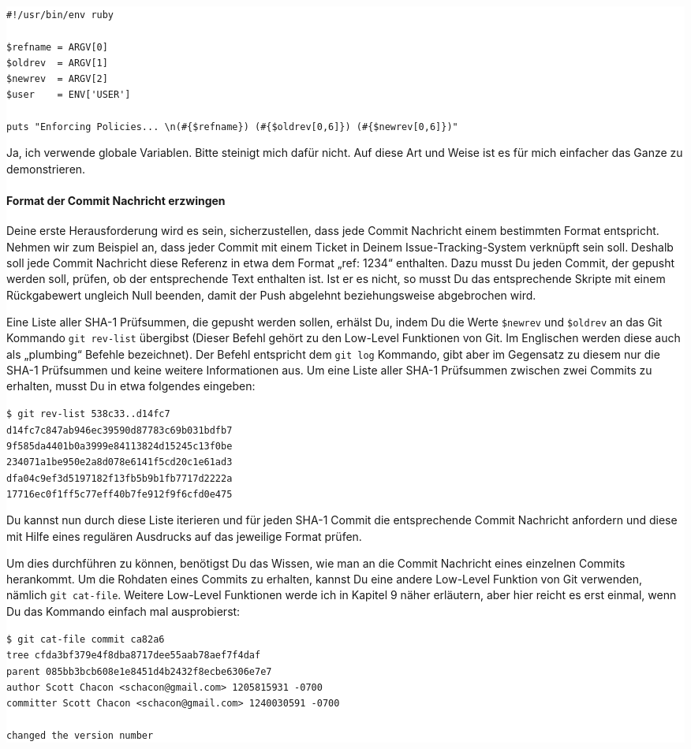 	#!/usr/bin/env ruby

	$refname = ARGV[0]
	$oldrev  = ARGV[1]
	$newrev  = ARGV[2]
	$user    = ENV['USER']

	puts "Enforcing Policies... \n(#{$refname}) (#{$oldrev[0,6]}) (#{$newrev[0,6]})"



Ja, ich verwende globale Variablen. Bitte steinigt mich dafür nicht. Auf diese Art und Weise ist es für mich einfacher das Ganze zu demonstrieren.


#### Format der Commit Nachricht erzwingen ####



Deine erste Herausforderung wird es sein, sicherzustellen, dass jede Commit Nachricht einem bestimmten Format entspricht. Nehmen wir zum Beispiel an, dass jeder Commit mit einem Ticket in Deinem Issue-Tracking-System verknüpft sein soll. Deshalb soll jede Commit Nachricht diese Referenz in etwa dem Format „ref: 1234“ enthalten. Dazu musst Du jeden Commit, der gepusht werden soll, prüfen, ob der entsprechende Text enthalten ist. Ist er es nicht, so musst Du das entsprechende Skripte mit einem Rückgabewert ungleich Null beenden, damit der Push abgelehnt beziehungsweise abgebrochen wird.



Eine Liste aller SHA-1 Prüfsummen, die gepusht werden sollen, erhälst Du, indem Du die Werte `$newrev` und `$oldrev` an das Git Kommando `git rev-list` übergibst (Dieser Befehl gehört zu den Low-Level Funktionen von Git. Im Englischen werden diese auch als „plumbing“ Befehle bezeichnet). Der Befehl entspricht dem `git log` Kommando, gibt aber im Gegensatz zu diesem nur die SHA-1 Prüfsummen und keine weitere Informationen aus. Um eine Liste aller SHA-1 Prüfsummen zwischen zwei Commits zu erhalten, musst Du in etwa folgendes eingeben:

	$ git rev-list 538c33..d14fc7
	d14fc7c847ab946ec39590d87783c69b031bdfb7
	9f585da4401b0a3999e84113824d15245c13f0be
	234071a1be950e2a8d078e6141f5cd20c1e61ad3
	dfa04c9ef3d5197182f13fb5b9b1fb7717d2222a
	17716ec0f1ff5c77eff40b7fe912f9f6cfd0e475



Du kannst nun durch diese Liste iterieren und für jeden SHA-1 Commit die entsprechende Commit Nachricht anfordern und diese mit Hilfe eines regulären Ausdrucks auf das jeweilige Format prüfen.



Um dies durchführen zu können, benötigst Du das Wissen, wie man an die Commit Nachricht eines einzelnen Commits herankommt. Um die Rohdaten eines Commits zu erhalten, kannst Du eine andere Low-Level Funktion von Git verwenden, nämlich `git cat-file`. Weitere Low-Level Funktionen werde ich in Kapitel 9 näher erläutern, aber hier reicht es erst einmal, wenn Du das Kommando einfach mal ausprobierst:

	$ git cat-file commit ca82a6
	tree cfda3bf379e4f8dba8717dee55aab78aef7f4daf
	parent 085bb3bcb608e1e8451d4b2432f8ecbe6306e7e7
	author Scott Chacon <schacon@gmail.com> 1205815931 -0700
	committer Scott Chacon <schacon@gmail.com> 1240030591 -0700

	changed the version number

